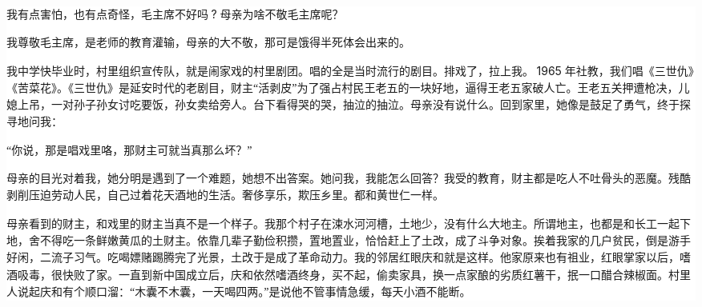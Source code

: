  <p class="MsoNormal">
  <span lang="ZH-CN" style='font-family:宋体;mso-ascii-font-family:
"Times New Roman"'>
   我有点害怕，也有点奇怪，毛主席不好吗
  </span>
  ?
  <span lang="ZH-CN" style='font-family:
宋体;mso-ascii-font-family:"Times New Roman"'>
   母亲为啥不敬毛主席呢？
  </span>
  <o:p>
  </o:p>
 </p>
 <p class="MsoNormal">
  <span lang="ZH-CN" style='font-family:宋体;mso-ascii-font-family:
"Times New Roman"'>
   我尊敬毛主席，是老师的教育灌输，母亲的大不敬，那可是饿得半死体会出来的。
  </span>
  <o:p>
  </o:p>
 </p>
 <p class="MsoNormal">
  <span lang="ZH-CN" style='font-family:宋体;mso-ascii-font-family:
"Times New Roman"'>
   我中学快毕业时，村里组织宣传队，就是闹家戏的村里剧团。唱的全是当时流行的剧目。排戏了，拉上我。
  </span>
  1965
  <span lang="ZH-CN" style='font-family:宋体;mso-ascii-font-family:"Times New Roman"'>
   年社教，我们唱《三世仇》《苦菜花》。《三世仇》是延安时代的老剧目，财主“活剥皮”为了强占村民王老五的一块好地，逼得王老五家破人亡。王老五关押遭枪决，儿媳上吊，一对孙子孙女讨吃要饭，孙女卖给旁人。台下看得哭的哭，抽泣的抽泣。母亲没有说什么。回到家里，她像是鼓足了勇气，终于探寻地问我：
  </span>
  <o:p>
  </o:p>
 </p>
 <p class="MsoNormal">
  <span lang="ZH-CN" style='font-family:宋体;mso-ascii-font-family:
"Times New Roman"'>
   “你说，那是唱戏里咯，那财主可就当真那么坏？”
  </span>
  <o:p>
  </o:p>
 </p>
 <p class="MsoNormal">
  <span lang="ZH-CN" style='font-family:宋体;mso-ascii-font-family:
"Times New Roman"'>
   母亲的目光对着我，她分明是遇到了一个难题，她想不出答案。她问我，我能怎么回答？我受的教育，财主都是吃人不吐骨头的恶魔。残酷剥削压迫劳动人民，自己过着花天酒地的生活。奢侈享乐，欺压乡里。都和黄世仁一样。
  </span>
  <o:p>
  </o:p>
 </p>
 <p class="MsoNormal">
  <span lang="ZH-CN" style='font-family:宋体;mso-ascii-font-family:
"Times New Roman"'>
   母亲看到的财主，和戏里的财主当真不是一个样子。我那个村子在涑水河河槽，土地少，没有什么大地主。所谓地主，也都是和长工一起下地，舍不得吃一条鲜嫩黄瓜的土财主。依靠几辈子勤俭积攒，置地置业，恰恰赶上了土改，成了斗争对象。挨着我家的几户贫民，倒是游手好闲，二流子习气。吃喝嫖赌踢腾完了光景，土改于是成了革命动力。我的邻居红眼庆和就是这样。他家原来也有祖业，红眼掌家以后，嗜酒吸毒，很快败了家。一直到新中国成立后，庆和依然嗜酒终身，买不起，偷卖家具，换一点家酿的劣质红薯干，抿一口醋合辣椒面。村里人说起庆和有个顺口溜：“木囊不木囊，一天喝四两。”是说他不管事情急缓，每天小酒不能断。
  </span>
  <o:p>
  </o:p>
 </p>
 <p class="MsoNormal">
  <span lang="ZH-CN" style='font-family:宋体;mso-ascii-font-family:
"Times New Roman"'>